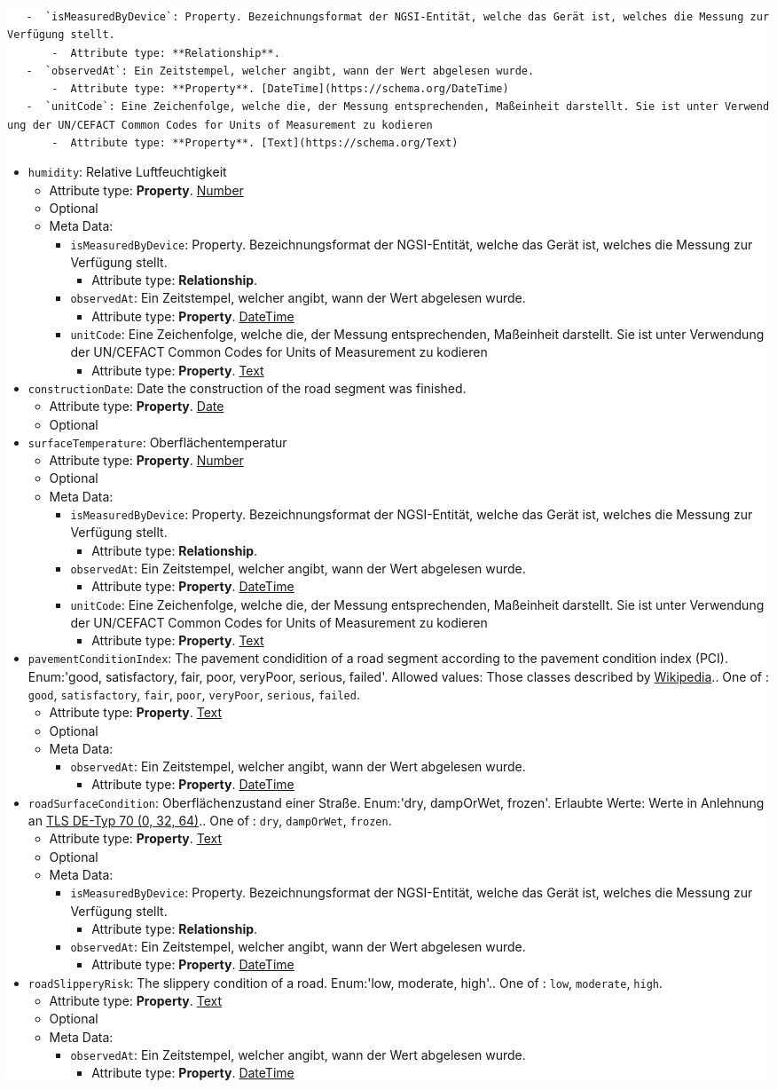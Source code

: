        -  `isMeasuredByDevice`: Property. Bezeichnungsformat der NGSI-Entität, welche das Gerät ist, welches die Messung zur Verfügung stellt.
           -  Attribute type: **Relationship**. 
       -  `observedAt`: Ein Zeitstempel, welcher angibt, wann der Wert abgelesen wurde.
           -  Attribute type: **Property**. [DateTime](https://schema.org/DateTime)
       -  `unitCode`: Eine Zeichenfolge, welche die, der Messung entsprechenden, Maßeinheit darstellt. Sie ist unter Verwendung der UN/CEFACT Common Codes for Units of Measurement zu kodieren
           -  Attribute type: **Property**. [Text](https://schema.org/Text)
-  `humidity`: Relative Luftfeuchtigkeit
   -  Attribute type: **Property**. [Number](https://schema.org/Number)
   -  Optional
   -  Meta Data: 
       -  `isMeasuredByDevice`: Property. Bezeichnungsformat der NGSI-Entität, welche das Gerät ist, welches die Messung zur Verfügung stellt.
           -  Attribute type: **Relationship**. 
       -  `observedAt`: Ein Zeitstempel, welcher angibt, wann der Wert abgelesen wurde.
           -  Attribute type: **Property**. [DateTime](https://schema.org/DateTime)
       -  `unitCode`: Eine Zeichenfolge, welche die, der Messung entsprechenden, Maßeinheit darstellt. Sie ist unter Verwendung der UN/CEFACT Common Codes for Units of Measurement zu kodieren
           -  Attribute type: **Property**. [Text](https://schema.org/Text)
-  `constructionDate`: Date the construction of the road segment was finished.
   -  Attribute type: **Property**. [Date](https://schema.org/Date)
   -  Optional
-  `surfaceTemperature`: Oberflächentemperatur
   -  Attribute type: **Property**. [Number](https://schema.org/Number)
   -  Optional
   -  Meta Data: 
       -  `isMeasuredByDevice`: Property. Bezeichnungsformat der NGSI-Entität, welche das Gerät ist, welches die Messung zur Verfügung stellt.
           -  Attribute type: **Relationship**. 
       -  `observedAt`: Ein Zeitstempel, welcher angibt, wann der Wert abgelesen wurde.
           -  Attribute type: **Property**. [DateTime](https://schema.org/DateTime)
       -  `unitCode`: Eine Zeichenfolge, welche die, der Messung entsprechenden, Maßeinheit darstellt. Sie ist unter Verwendung der UN/CEFACT Common Codes for Units of Measurement zu kodieren
           -  Attribute type: **Property**. [Text](https://schema.org/Text)
-  `pavementConditionIndex`: The pavement condidition of a road segment according to the pavement condition index (PCI). Enum:'good, satisfactory, fair, poor, veryPoor, serious, failed'.  Allowed values: Those classes described by [Wikipedia](https://en.wikipedia.org/wiki/Pavement_condition_index#Categorization).. One of : `good`, `satisfactory`, `fair`, `poor`, `veryPoor`, `serious`, `failed`.
   -  Attribute type: **Property**. [Text](https://schema.org/Text)
   -  Optional
   -  Meta Data: 
       -  `observedAt`: Ein Zeitstempel, welcher angibt, wann der Wert abgelesen wurde.
           -  Attribute type: **Property**. [DateTime](https://schema.org/DateTime)
-  `roadSurfaceCondition`: Oberflächenzustand einer Straße. Enum:'dry, dampOrWet, frozen'.  Erlaubte Werte: Werte in Anlehnung an [TLS DE-Typ 70 (0, 32, 64)](https://www.bast.de/DE/Publikationen/Regelwerke/Verkehrstechnik/Unterseiten/V5-tls-2012.html).. One of : `dry`, `dampOrWet`, `frozen`.
   -  Attribute type: **Property**. [Text](https://schema.org/Text)
   -  Optional
   -  Meta Data: 
       -  `isMeasuredByDevice`: Property. Bezeichnungsformat der NGSI-Entität, welche das Gerät ist, welches die Messung zur Verfügung stellt.
           -  Attribute type: **Relationship**. 
       -  `observedAt`: Ein Zeitstempel, welcher angibt, wann der Wert abgelesen wurde.
           -  Attribute type: **Property**. [DateTime](https://schema.org/DateTime)
-  `roadSlipperyRisk`: The slippery condition of a road. Enum:'low, moderate, high'.. One of : `low`, `moderate`, `high`.
   -  Attribute type: **Property**. [Text](https://schema.org/Text)
   -  Optional
   -  Meta Data: 
       -  `observedAt`: Ein Zeitstempel, welcher angibt, wann der Wert abgelesen wurde.
           -  Attribute type: **Property**. [DateTime](https://schema.org/DateTime)